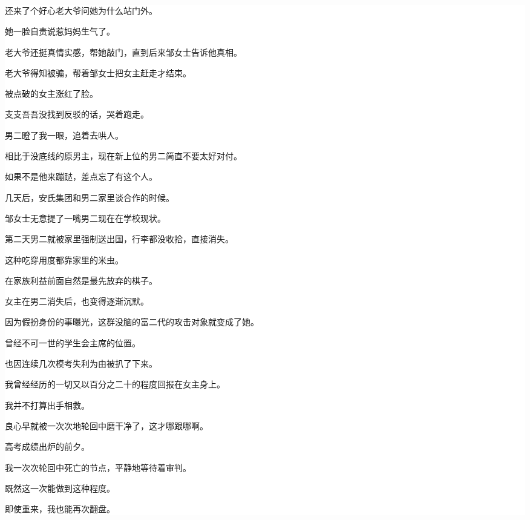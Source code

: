 还来了个好心老大爷问她为什么站门外。


她一脸自责说惹妈妈生气了。


老大爷还挺真情实感，帮她敲门，直到后来邹女士告诉他真相。


老大爷得知被骗，帮着邹女士把女主赶走才结束。


被点破的女主涨红了脸。


支支吾吾没找到反驳的话，哭着跑走。


男二瞪了我一眼，追着去哄人。


相比于没底线的原男主，现在新上位的男二简直不要太好对付。


如果不是他来蹦跶，差点忘了有这个人。


几天后，安氏集团和男二家里谈合作的时候。


邹女士无意提了一嘴男二现在在学校现状。


第二天男二就被家里强制送出国，行李都没收拾，直接消失。


这种吃穿用度都靠家里的米虫。


在家族利益前面自然是最先放弃的棋子。


女主在男二消失后，也变得逐渐沉默。


因为假扮身份的事曝光，这群没脑的富二代的攻击对象就变成了她。


曾经不可一世的学生会主席的位置。


也因连续几次模考失利为由被扒了下来。


我曾经经历的一切又以百分之二十的程度回报在女主身上。


我并不打算出手相救。


良心早就被一次次地轮回中磨干净了，这才哪跟哪啊。


高考成绩出炉的前夕。


我一次次轮回中死亡的节点，平静地等待着审判。


既然这一次能做到这种程度。


即使重来，我也能再次翻盘。
